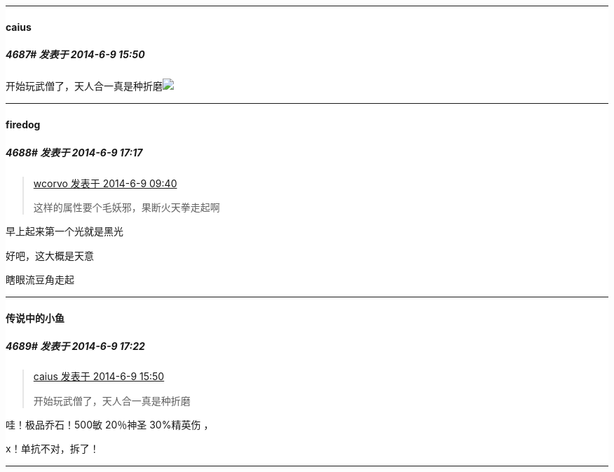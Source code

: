 





*****

####  caius  
##### 4687#       发表于 2014-6-9 15:50




开始玩武僧了，天人合一真是种折磨<img src="https://static.saraba1st.com/image/smiley/face/149.gif" referrerpolicy="no-referrer">







*****

####  firedog  
##### 4688#       发表于 2014-6-9 17:17



<blockquote><a href="httphttps://bbs.saraba1st.com/2b/forum.php?mod=redirect&amp;goto=findpost&amp;pid=25655850&amp;ptid=1002001" target="_blank">wcorvo 发表于 2014-6-9 09:40</a>

这样的属性要个毛妖邪，果断火天拳走起啊</blockquote>
早上起来第一个光就是黑光

好吧，这大概是天意

瞎眼流豆角走起







*****

####  传说中的小鱼  
##### 4689#       发表于 2014-6-9 17:22



<blockquote><a href="httphttps://bbs.saraba1st.com/2b/forum.php?mod=redirect&amp;goto=findpost&amp;pid=25660271&amp;ptid=1002001" target="_blank">caius 发表于 2014-6-9 15:50</a>

开始玩武僧了，天人合一真是种折磨</blockquote>
哇！极品乔石！500敏 20％神圣 30%精英伤 ，

x！单抗不对，拆了！







*****
